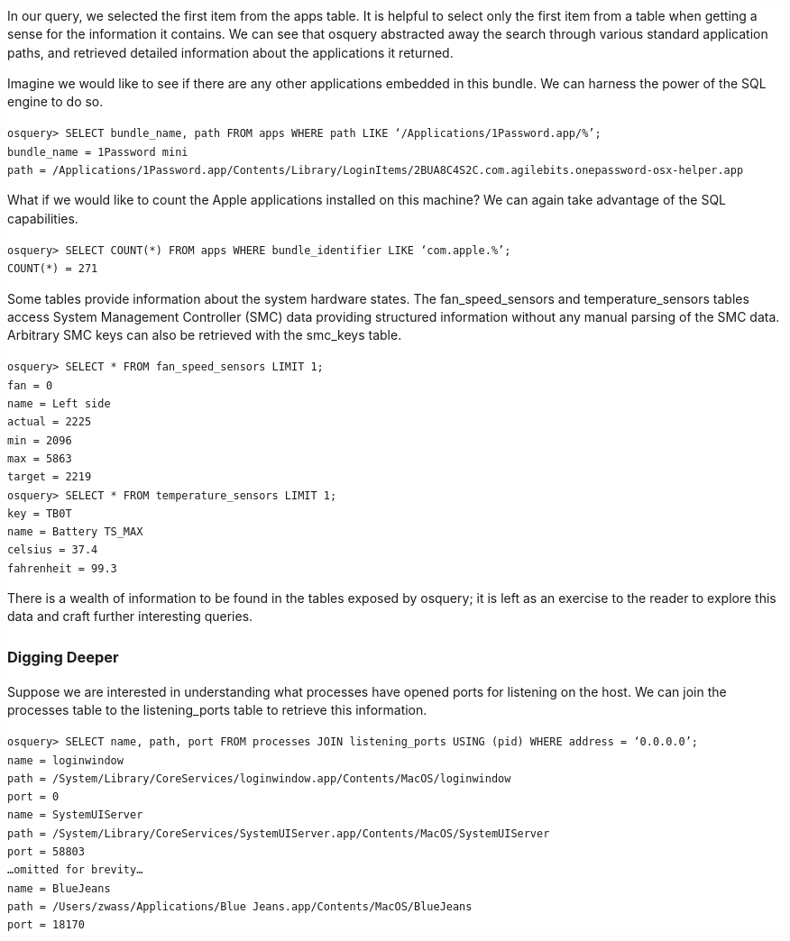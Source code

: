 In our query, we selected the first item from the apps table. It is helpful to select only the first item from a table when getting a sense for the information it contains. We can see that osquery abstracted away the search through various standard application paths, and retrieved detailed information about the applications it returned.

Imagine we would like to see if there are any other applications embedded in this bundle. We can harness the power of the SQL engine to do so.

    osquery> SELECT bundle_name, path FROM apps WHERE path LIKE ‘/Applications/1Password.app/%’;
    bundle_name = 1Password mini
    path = /Applications/1Password.app/Contents/Library/LoginItems/2BUA8C4S2C.com.agilebits.onepassword-osx-helper.app

What if we would like to count the Apple applications installed on this machine? We can again take advantage of the SQL capabilities.

    osquery> SELECT COUNT(*) FROM apps WHERE bundle_identifier LIKE ‘com.apple.%’;
    COUNT(*) = 271

Some tables provide information about the system hardware states. The fan_speed_sensors and temperature_sensors tables access System Management Controller (SMC) data providing structured information without any manual parsing of the SMC data. Arbitrary SMC keys can also be retrieved with the smc_keys table.

    osquery> SELECT * FROM fan_speed_sensors LIMIT 1;
    fan = 0
    name = Left side
    actual = 2225
    min = 2096
    max = 5863
    target = 2219
    osquery> SELECT * FROM temperature_sensors LIMIT 1;
    key = TB0T
    name = Battery TS_MAX
    celsius = 37.4
    fahrenheit = 99.3

There is a wealth of information to be found in the tables exposed by osquery; it is left as an exercise to the reader to explore this data and craft further interesting queries.

### Digging Deeper

Suppose we are interested in understanding what processes have opened ports for listening on the host. We can join the processes table to the listening_ports table to retrieve this information.

    osquery> SELECT name, path, port FROM processes JOIN listening_ports USING (pid) WHERE address = ‘0.0.0.0’;
    name = loginwindow
    path = /System/Library/CoreServices/loginwindow.app/Contents/MacOS/loginwindow
    port = 0
    name = SystemUIServer
    path = /System/Library/CoreServices/SystemUIServer.app/Contents/MacOS/SystemUIServer
    port = 58803
    …omitted for brevity…
    name = BlueJeans
    path = /Users/zwass/Applications/Blue Jeans.app/Contents/MacOS/BlueJeans
    port = 18170
